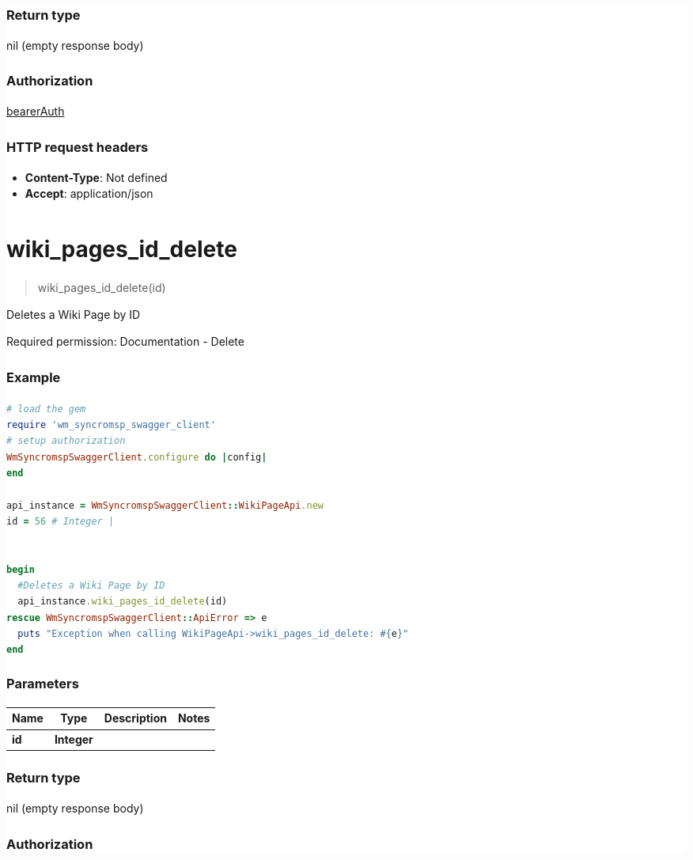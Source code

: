 ### Return type

nil (empty response body)

### Authorization

[bearerAuth](../README.md#bearerAuth)

### HTTP request headers

 - **Content-Type**: Not defined
 - **Accept**: application/json



# **wiki_pages_id_delete**
> wiki_pages_id_delete(id)

Deletes a Wiki Page by ID

Required permission: Documentation - Delete 

### Example
```ruby
# load the gem
require 'wm_syncromsp_swagger_client'
# setup authorization
WmSyncromspSwaggerClient.configure do |config|
end

api_instance = WmSyncromspSwaggerClient::WikiPageApi.new
id = 56 # Integer | 


begin
  #Deletes a Wiki Page by ID
  api_instance.wiki_pages_id_delete(id)
rescue WmSyncromspSwaggerClient::ApiError => e
  puts "Exception when calling WikiPageApi->wiki_pages_id_delete: #{e}"
end
```

### Parameters

Name | Type | Description  | Notes
------------- | ------------- | ------------- | -------------
 **id** | **Integer**|  | 

### Return type

nil (empty response body)

### Authorization
